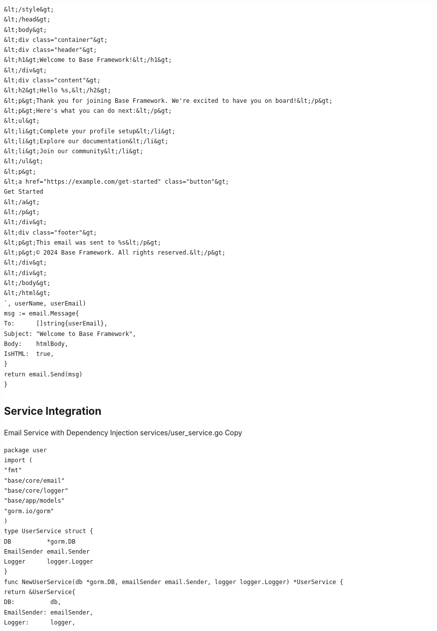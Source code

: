 ```
&lt;/style&gt;
&lt;/head&gt;
&lt;body&gt;
&lt;div class="container"&gt;
&lt;div class="header"&gt;
&lt;h1&gt;Welcome to Base Framework!&lt;/h1&gt;
&lt;/div&gt;
&lt;div class="content"&gt;
&lt;h2&gt;Hello %s,&lt;/h2&gt;
&lt;p&gt;Thank you for joining Base Framework. We're excited to have you on board!&lt;/p&gt;
&lt;p&gt;Here's what you can do next:&lt;/p&gt;
&lt;ul&gt;
&lt;li&gt;Complete your profile setup&lt;/li&gt;
&lt;li&gt;Explore our documentation&lt;/li&gt;
&lt;li&gt;Join our community&lt;/li&gt;
&lt;/ul&gt;
&lt;p&gt;
&lt;a href="https://example.com/get-started" class="button"&gt;
Get Started
&lt;/a&gt;
&lt;/p&gt;
&lt;/div&gt;
&lt;div class="footer"&gt;
&lt;p&gt;This email was sent to %s&lt;/p&gt;
&lt;p&gt;© 2024 Base Framework. All rights reserved.&lt;/p&gt;
&lt;/div&gt;
&lt;/div&gt;
&lt;/body&gt;
&lt;/html&gt;
`, userName, userEmail)
msg := email.Message{
To:      []string{userEmail},
Subject: "Welcome to Base Framework",
Body:    htmlBody,
IsHTML:  true,
}
return email.Send(msg)
}
```
## Service Integration
Email Service with Dependency Injection
services/user_service.go
Copy
```
package user
import (
"fmt"
"base/core/email"
"base/core/logger"
"base/app/models"
"gorm.io/gorm"
)
type UserService struct {
DB          *gorm.DB
EmailSender email.Sender
Logger      logger.Logger
}
func NewUserService(db *gorm.DB, emailSender email.Sender, logger logger.Logger) *UserService {
return &UserService{
DB:          db,
EmailSender: emailSender,
Logger:      logger,
```